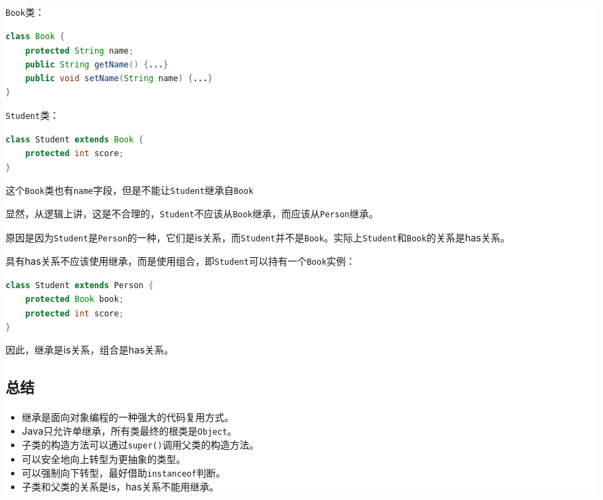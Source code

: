 `Book`类：

```java
class Book {
    protected String name;
    public String getName() {...}
    public void setName(String name) {...}
}
```

`Student`类：

```java
class Student extends Book {
    protected int score;
}
```

这个`Book`类也有`name`字段，但是不能让`Student`继承自`Book`

显然，从逻辑上讲，这是不合理的，`Student`不应该从`Book`继承，而应该从`Person`继承。

原因是因为`Student`是`Person`的一种，它们是is关系，而`Student`并不是`Book`。实际上`Student`和`Book`的关系是has关系。

具有has关系不应该使用继承，而是使用组合，即`Student`可以持有一个`Book`实例：

```java
class Student extends Person {
    protected Book book;
    protected int score;
}
```

因此，继承是is关系，组合是has关系。

## 总结

- 继承是面向对象编程的一种强大的代码复用方式。
- Java只允许单继承，所有类最终的根类是`Object`。
- 子类的构造方法可以通过`super()`调用父类的构造方法。
- 可以安全地向上转型为更抽象的类型。
- 可以强制向下转型，最好借助`instanceof`判断。
- 子类和父类的关系是is，has关系不能用继承。